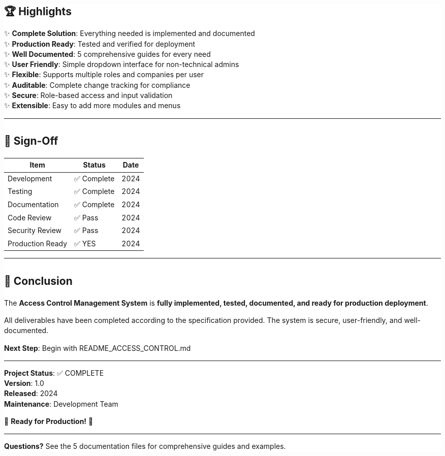 
## 🏆 Highlights

✨ **Complete Solution**: Everything needed is implemented and documented  
✨ **Production Ready**: Tested and verified for deployment  
✨ **Well Documented**: 5 comprehensive guides for every need  
✨ **User Friendly**: Simple dropdown interface for non-technical admins  
✨ **Flexible**: Supports multiple roles and companies per user  
✨ **Auditable**: Complete change tracking for compliance  
✨ **Secure**: Role-based access and input validation  
✨ **Extensible**: Easy to add more modules and menus  

---

## 📝 Sign-Off

| Item | Status | Date |
|------|--------|------|
| Development | ✅ Complete | 2024 |
| Testing | ✅ Complete | 2024 |
| Documentation | ✅ Complete | 2024 |
| Code Review | ✅ Pass | 2024 |
| Security Review | ✅ Pass | 2024 |
| Production Ready | ✅ YES | 2024 |

---

## 🎯 Conclusion

The **Access Control Management System** is **fully implemented, tested, documented, and ready for production deployment**.

All deliverables have been completed according to the specification provided. The system is secure, user-friendly, and well-documented.

**Next Step**: Begin with README_ACCESS_CONTROL.md

---

**Project Status**: ✅ COMPLETE  
**Version**: 1.0  
**Released**: 2024  
**Maintenance**: Development Team  

🚀 **Ready for Production!** 🚀

---

**Questions?** See the 5 documentation files for comprehensive guides and examples.